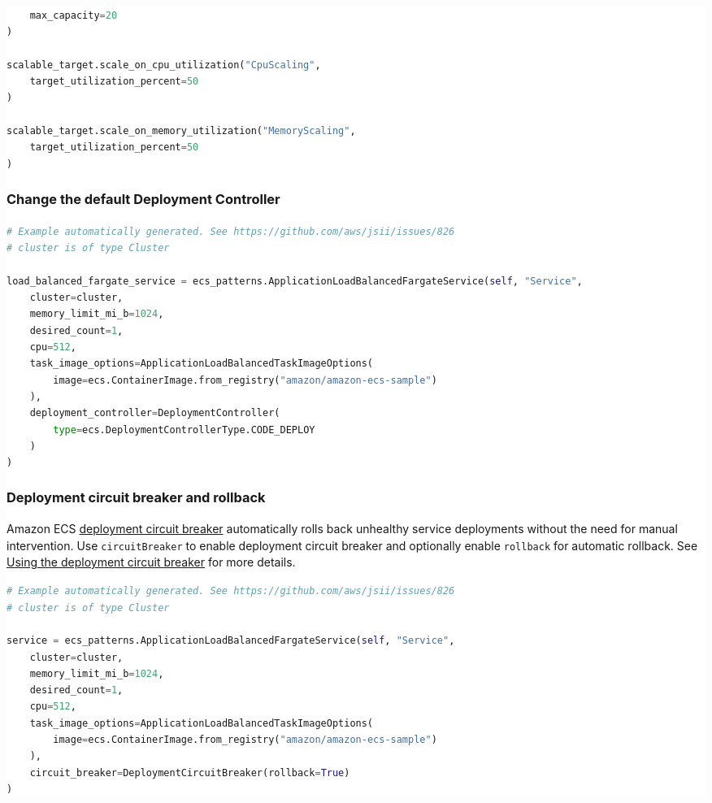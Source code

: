 ```python
    max_capacity=20
)

scalable_target.scale_on_cpu_utilization("CpuScaling",
    target_utilization_percent=50
)

scalable_target.scale_on_memory_utilization("MemoryScaling",
    target_utilization_percent=50
)
```

### Change the default Deployment Controller

```python
# Example automatically generated. See https://github.com/aws/jsii/issues/826
# cluster is of type Cluster

load_balanced_fargate_service = ecs_patterns.ApplicationLoadBalancedFargateService(self, "Service",
    cluster=cluster,
    memory_limit_mi_b=1024,
    desired_count=1,
    cpu=512,
    task_image_options=ApplicationLoadBalancedTaskImageOptions(
        image=ecs.ContainerImage.from_registry("amazon/amazon-ecs-sample")
    ),
    deployment_controller=DeploymentController(
        type=ecs.DeploymentControllerType.CODE_DEPLOY
    )
)
```

### Deployment circuit breaker and rollback

Amazon ECS [deployment circuit breaker](https://aws.amazon.com/tw/blogs/containers/announcing-amazon-ecs-deployment-circuit-breaker/)
automatically rolls back unhealthy service deployments without the need for manual intervention. Use `circuitBreaker` to enable
deployment circuit breaker and optionally enable `rollback` for automatic rollback. See [Using the deployment circuit breaker](https://docs.aws.amazon.com/AmazonECS/latest/developerguide/deployment-type-ecs.html)
for more details.

```python
# Example automatically generated. See https://github.com/aws/jsii/issues/826
# cluster is of type Cluster

service = ecs_patterns.ApplicationLoadBalancedFargateService(self, "Service",
    cluster=cluster,
    memory_limit_mi_b=1024,
    desired_count=1,
    cpu=512,
    task_image_options=ApplicationLoadBalancedTaskImageOptions(
        image=ecs.ContainerImage.from_registry("amazon/amazon-ecs-sample")
    ),
    circuit_breaker=DeploymentCircuitBreaker(rollback=True)
)
```
